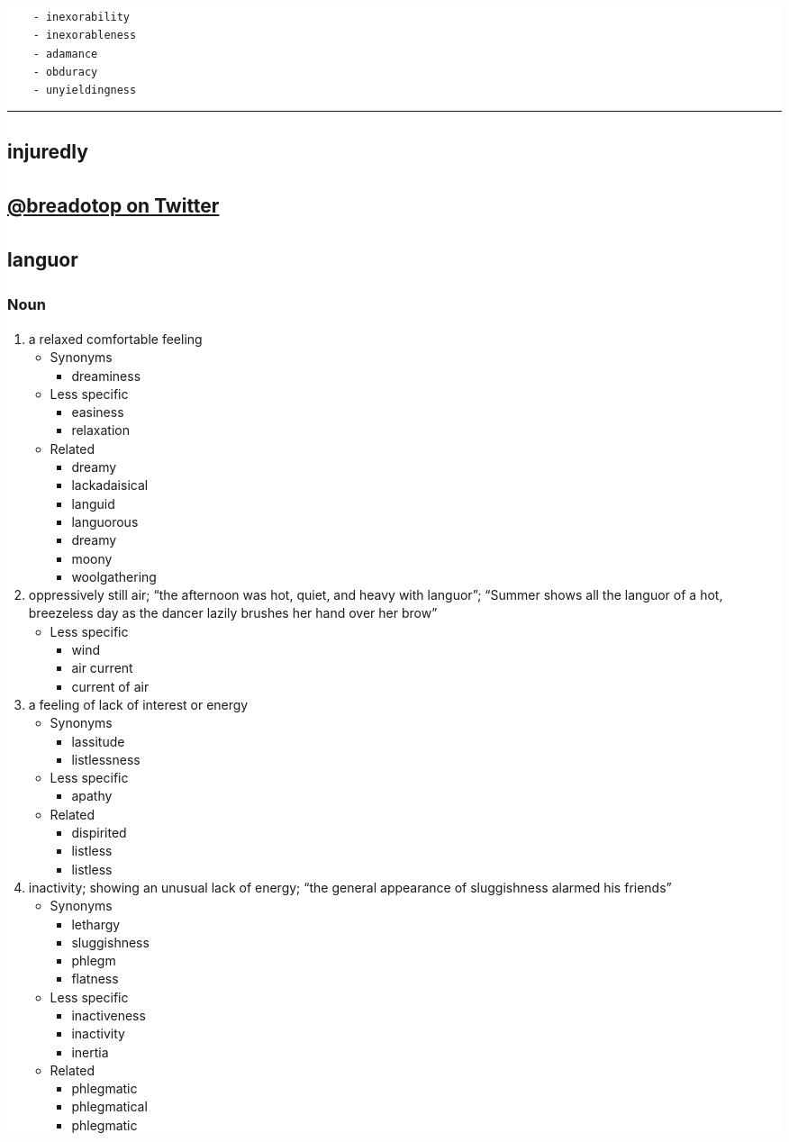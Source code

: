 		- inexorability
		- inexorableness
		- adamance
		- obduracy
		- unyieldingness


---
## injuredly


[@breadotop on Twitter](https://twitter.com/breadotop/status/1498369261261053952)
---
## languor


### Noun

1. a relaxed comfortable feeling
	- Synonyms
		- dreaminess
	- Less specific
		- easiness
		- relaxation
	- Related
		- dreamy
		- lackadaisical
		- languid
		- languorous
		- dreamy
		- moony
		- woolgathering
2. oppressively still air; “the afternoon was hot, quiet, and heavy with languor”; “Summer shows all the languor of a hot, breezeless day as the dancer lazily brushes her hand over her brow”
	- Less specific
		- wind
		- air current
		- current of air
3. a feeling of lack of interest or energy
	- Synonyms
		- lassitude
		- listlessness
	- Less specific
		- apathy
	- Related
		- dispirited
		- listless
		- listless
4. inactivity; showing an unusual lack of energy; “the general appearance of sluggishness alarmed his friends”
	- Synonyms
		- lethargy
		- sluggishness
		- phlegm
		- flatness
	- Less specific
		- inactiveness
		- inactivity
		- inertia
	- Related
		- phlegmatic
		- phlegmatical
		- phlegmatic